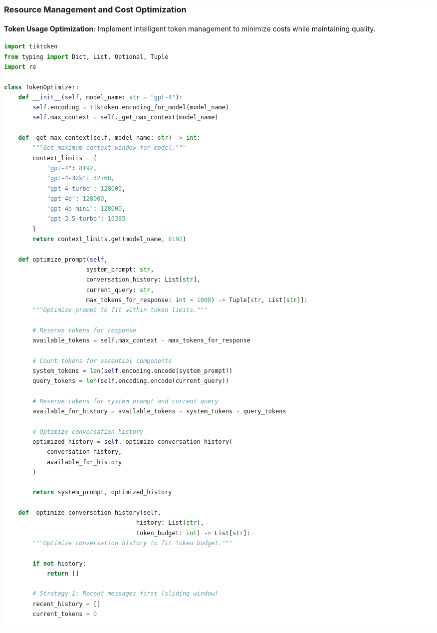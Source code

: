 ### Resource Management and Cost Optimization

**Token Usage Optimization**:
Implement intelligent token management to minimize costs while maintaining quality.

```python
import tiktoken
from typing import Dict, List, Optional, Tuple
import re

class TokenOptimizer:
    def __init__(self, model_name: str = "gpt-4"):
        self.encoding = tiktoken.encoding_for_model(model_name)
        self.max_context = self._get_max_context(model_name)
        
    def _get_max_context(self, model_name: str) -> int:
        """Get maximum context window for model."""
        context_limits = {
            "gpt-4": 8192,
            "gpt-4-32k": 32768,
            "gpt-4-turbo": 128000,
            "gpt-4o": 128000,
            "gpt-4o-mini": 128000,
            "gpt-3.5-turbo": 16385
        }
        return context_limits.get(model_name, 8192)
    
    def optimize_prompt(self, 
                       system_prompt: str,
                       conversation_history: List[str],
                       current_query: str,
                       max_tokens_for_response: int = 1000) -> Tuple[str, List[str]]:
        """Optimize prompt to fit within token limits."""
        
        # Reserve tokens for response
        available_tokens = self.max_context - max_tokens_for_response
        
        # Count tokens for essential components
        system_tokens = len(self.encoding.encode(system_prompt))
        query_tokens = len(self.encoding.encode(current_query))
        
        # Reserve tokens for system prompt and current query
        available_for_history = available_tokens - system_tokens - query_tokens
        
        # Optimize conversation history
        optimized_history = self._optimize_conversation_history(
            conversation_history, 
            available_for_history
        )
        
        return system_prompt, optimized_history
    
    def _optimize_conversation_history(self, 
                                     history: List[str], 
                                     token_budget: int) -> List[str]:
        """Optimize conversation history to fit token budget."""
        
        if not history:
            return []
        
        # Strategy 1: Recent messages first (sliding window)
        recent_history = []
        current_tokens = 0
        
```